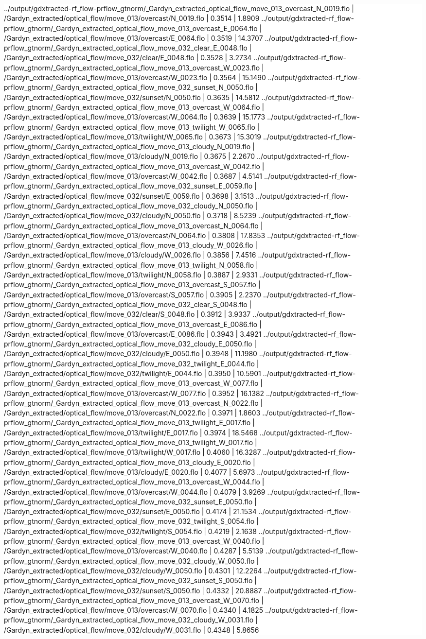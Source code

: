 ../output/gdxtracted-rf_flow-prflow_gtnorm/_Gardyn_extracted_optical_flow_move_013_overcast_N_0019.flo | /Gardyn_extracted/optical_flow/move_013/overcast/N_0019.flo | 0.3514 | 1.8909
../output/gdxtracted-rf_flow-prflow_gtnorm/_Gardyn_extracted_optical_flow_move_013_overcast_E_0064.flo | /Gardyn_extracted/optical_flow/move_013/overcast/E_0064.flo | 0.3519 | 14.3707
../output/gdxtracted-rf_flow-prflow_gtnorm/_Gardyn_extracted_optical_flow_move_032_clear_E_0048.flo | /Gardyn_extracted/optical_flow/move_032/clear/E_0048.flo | 0.3528 | 3.2734
../output/gdxtracted-rf_flow-prflow_gtnorm/_Gardyn_extracted_optical_flow_move_013_overcast_W_0023.flo | /Gardyn_extracted/optical_flow/move_013/overcast/W_0023.flo | 0.3564 | 15.1490
../output/gdxtracted-rf_flow-prflow_gtnorm/_Gardyn_extracted_optical_flow_move_032_sunset_N_0050.flo | /Gardyn_extracted/optical_flow/move_032/sunset/N_0050.flo | 0.3635 | 14.5812
../output/gdxtracted-rf_flow-prflow_gtnorm/_Gardyn_extracted_optical_flow_move_013_overcast_W_0064.flo | /Gardyn_extracted/optical_flow/move_013/overcast/W_0064.flo | 0.3639 | 15.1773
../output/gdxtracted-rf_flow-prflow_gtnorm/_Gardyn_extracted_optical_flow_move_013_twilight_W_0065.flo | /Gardyn_extracted/optical_flow/move_013/twilight/W_0065.flo | 0.3673 | 15.3019
../output/gdxtracted-rf_flow-prflow_gtnorm/_Gardyn_extracted_optical_flow_move_013_cloudy_N_0019.flo | /Gardyn_extracted/optical_flow/move_013/cloudy/N_0019.flo | 0.3675 | 2.2670
../output/gdxtracted-rf_flow-prflow_gtnorm/_Gardyn_extracted_optical_flow_move_013_overcast_W_0042.flo | /Gardyn_extracted/optical_flow/move_013/overcast/W_0042.flo | 0.3687 | 4.5141
../output/gdxtracted-rf_flow-prflow_gtnorm/_Gardyn_extracted_optical_flow_move_032_sunset_E_0059.flo | /Gardyn_extracted/optical_flow/move_032/sunset/E_0059.flo | 0.3698 | 3.1513
../output/gdxtracted-rf_flow-prflow_gtnorm/_Gardyn_extracted_optical_flow_move_032_cloudy_N_0050.flo | /Gardyn_extracted/optical_flow/move_032/cloudy/N_0050.flo | 0.3718 | 8.5239
../output/gdxtracted-rf_flow-prflow_gtnorm/_Gardyn_extracted_optical_flow_move_013_overcast_N_0064.flo | /Gardyn_extracted/optical_flow/move_013/overcast/N_0064.flo | 0.3808 | 17.8353
../output/gdxtracted-rf_flow-prflow_gtnorm/_Gardyn_extracted_optical_flow_move_013_cloudy_W_0026.flo | /Gardyn_extracted/optical_flow/move_013/cloudy/W_0026.flo | 0.3856 | 7.4516
../output/gdxtracted-rf_flow-prflow_gtnorm/_Gardyn_extracted_optical_flow_move_013_twilight_N_0058.flo | /Gardyn_extracted/optical_flow/move_013/twilight/N_0058.flo | 0.3887 | 2.9331
../output/gdxtracted-rf_flow-prflow_gtnorm/_Gardyn_extracted_optical_flow_move_013_overcast_S_0057.flo | /Gardyn_extracted/optical_flow/move_013/overcast/S_0057.flo | 0.3905 | 2.2370
../output/gdxtracted-rf_flow-prflow_gtnorm/_Gardyn_extracted_optical_flow_move_032_clear_S_0048.flo | /Gardyn_extracted/optical_flow/move_032/clear/S_0048.flo | 0.3912 | 3.9337
../output/gdxtracted-rf_flow-prflow_gtnorm/_Gardyn_extracted_optical_flow_move_013_overcast_E_0086.flo | /Gardyn_extracted/optical_flow/move_013/overcast/E_0086.flo | 0.3943 | 3.4921
../output/gdxtracted-rf_flow-prflow_gtnorm/_Gardyn_extracted_optical_flow_move_032_cloudy_E_0050.flo | /Gardyn_extracted/optical_flow/move_032/cloudy/E_0050.flo | 0.3948 | 11.1980
../output/gdxtracted-rf_flow-prflow_gtnorm/_Gardyn_extracted_optical_flow_move_032_twilight_E_0044.flo | /Gardyn_extracted/optical_flow/move_032/twilight/E_0044.flo | 0.3950 | 10.5901
../output/gdxtracted-rf_flow-prflow_gtnorm/_Gardyn_extracted_optical_flow_move_013_overcast_W_0077.flo | /Gardyn_extracted/optical_flow/move_013/overcast/W_0077.flo | 0.3952 | 16.1382
../output/gdxtracted-rf_flow-prflow_gtnorm/_Gardyn_extracted_optical_flow_move_013_overcast_N_0022.flo | /Gardyn_extracted/optical_flow/move_013/overcast/N_0022.flo | 0.3971 | 1.8603
../output/gdxtracted-rf_flow-prflow_gtnorm/_Gardyn_extracted_optical_flow_move_013_twilight_E_0017.flo | /Gardyn_extracted/optical_flow/move_013/twilight/E_0017.flo | 0.3974 | 18.5468
../output/gdxtracted-rf_flow-prflow_gtnorm/_Gardyn_extracted_optical_flow_move_013_twilight_W_0017.flo | /Gardyn_extracted/optical_flow/move_013/twilight/W_0017.flo | 0.4060 | 16.3287
../output/gdxtracted-rf_flow-prflow_gtnorm/_Gardyn_extracted_optical_flow_move_013_cloudy_E_0020.flo | /Gardyn_extracted/optical_flow/move_013/cloudy/E_0020.flo | 0.4077 | 5.6973
../output/gdxtracted-rf_flow-prflow_gtnorm/_Gardyn_extracted_optical_flow_move_013_overcast_W_0044.flo | /Gardyn_extracted/optical_flow/move_013/overcast/W_0044.flo | 0.4079 | 3.9269
../output/gdxtracted-rf_flow-prflow_gtnorm/_Gardyn_extracted_optical_flow_move_032_sunset_E_0050.flo | /Gardyn_extracted/optical_flow/move_032/sunset/E_0050.flo | 0.4174 | 21.1534
../output/gdxtracted-rf_flow-prflow_gtnorm/_Gardyn_extracted_optical_flow_move_032_twilight_S_0054.flo | /Gardyn_extracted/optical_flow/move_032/twilight/S_0054.flo | 0.4219 | 2.1638
../output/gdxtracted-rf_flow-prflow_gtnorm/_Gardyn_extracted_optical_flow_move_013_overcast_W_0040.flo | /Gardyn_extracted/optical_flow/move_013/overcast/W_0040.flo | 0.4287 | 5.5139
../output/gdxtracted-rf_flow-prflow_gtnorm/_Gardyn_extracted_optical_flow_move_032_cloudy_W_0050.flo | /Gardyn_extracted/optical_flow/move_032/cloudy/W_0050.flo | 0.4301 | 12.2264
../output/gdxtracted-rf_flow-prflow_gtnorm/_Gardyn_extracted_optical_flow_move_032_sunset_S_0050.flo | /Gardyn_extracted/optical_flow/move_032/sunset/S_0050.flo | 0.4332 | 20.8887
../output/gdxtracted-rf_flow-prflow_gtnorm/_Gardyn_extracted_optical_flow_move_013_overcast_W_0070.flo | /Gardyn_extracted/optical_flow/move_013/overcast/W_0070.flo | 0.4340 | 4.1825
../output/gdxtracted-rf_flow-prflow_gtnorm/_Gardyn_extracted_optical_flow_move_032_cloudy_W_0031.flo | /Gardyn_extracted/optical_flow/move_032/cloudy/W_0031.flo | 0.4348 | 5.8656